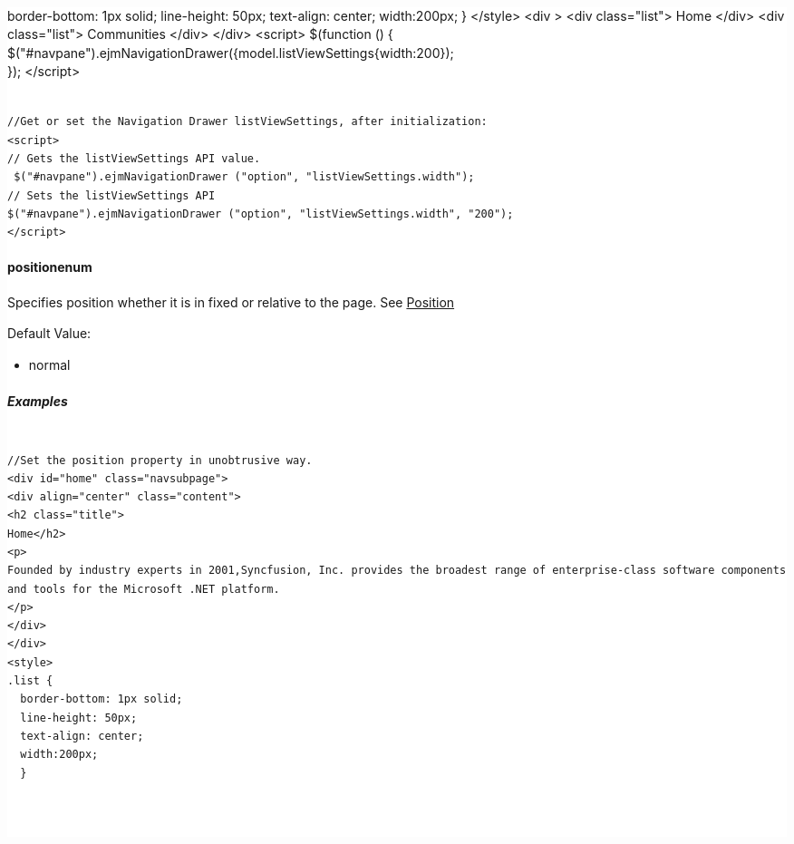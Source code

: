   border-bottom: 1px solid;
  line-height: 50px;
  text-align: center;
  width:200px;
  }
&lt;/style&gt;
&lt;div &gt;
&lt;div class="list"&gt; Home &lt;/div&gt;
&lt;div class="list"&gt; Communities &lt;/div&gt;
&lt;/div&gt;
&lt;script&gt;
$(function () {
$("#navpane").ejmNavigationDrawer({model.listViewSettings{width:200});  
});
&lt;/script&gt;</code>
</pre>
<pre class="prettyprint">
<code> 
//Get or set the Navigation Drawer listViewSettings, after initialization:
&lt;script&gt;
// Gets the listViewSettings API value.         
 $("#navpane").ejmNavigationDrawer ("option", "listViewSettings.width");        
// Sets the listViewSettings API
$("#navpane").ejmNavigationDrawer ("option", "listViewSettings.width", "200");   
&lt;/script&gt;</code>
</pre>



#### position<span class="type-signature type enum">enum</span>




Specifies position whether it is in fixed or relative to the page. See <a href="global.html#Position">Position</a>


Default Value:



* normal




##### Examples

<pre class="prettyprint">
<code> 
//Set the position property in unobtrusive way.
&lt;div id="home" class="navsubpage"&gt;
&lt;div align="center" class="content"&gt;
&lt;h2 class="title"&gt;
Home&lt;/h2&gt;
&lt;p&gt;
Founded by industry experts in 2001,Syncfusion, Inc. provides the broadest range of enterprise-class software components and tools for the Microsoft .NET platform.
&lt;/p&gt;
&lt;/div&gt;
&lt;/div&gt;
&lt;style&gt;
.list {
  border-bottom: 1px solid;
  line-height: 50px;
  text-align: center;
  width:200px;
  }